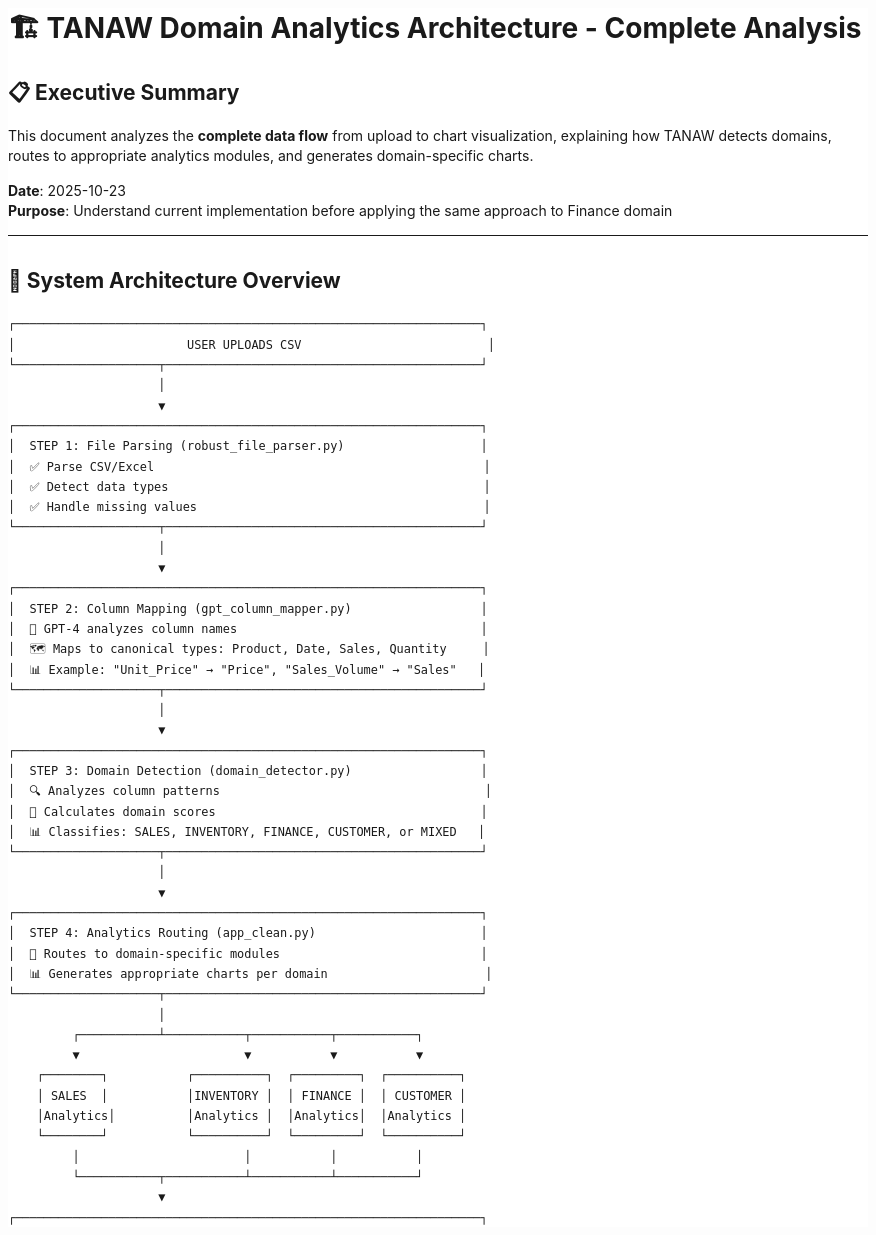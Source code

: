 # 🏗️ TANAW Domain Analytics Architecture - Complete Analysis

## 📋 Executive Summary

This document analyzes the **complete data flow** from upload to chart visualization, explaining how TANAW detects domains, routes to appropriate analytics modules, and generates domain-specific charts.

**Date**: 2025-10-23  
**Purpose**: Understand current implementation before applying the same approach to Finance domain

---

## 🎯 System Architecture Overview

```
┌─────────────────────────────────────────────────────────────────┐
│                        USER UPLOADS CSV                          │
└────────────────────┬────────────────────────────────────────────┘
                     │
                     ▼
┌─────────────────────────────────────────────────────────────────┐
│  STEP 1: File Parsing (robust_file_parser.py)                   │
│  ✅ Parse CSV/Excel                                              │
│  ✅ Detect data types                                            │
│  ✅ Handle missing values                                        │
└────────────────────┬────────────────────────────────────────────┘
                     │
                     ▼
┌─────────────────────────────────────────────────────────────────┐
│  STEP 2: Column Mapping (gpt_column_mapper.py)                  │
│  🤖 GPT-4 analyzes column names                                  │
│  🗺️ Maps to canonical types: Product, Date, Sales, Quantity     │
│  📊 Example: "Unit_Price" → "Price", "Sales_Volume" → "Sales"   │
└────────────────────┬────────────────────────────────────────────┘
                     │
                     ▼
┌─────────────────────────────────────────────────────────────────┐
│  STEP 3: Domain Detection (domain_detector.py)                  │
│  🔍 Analyzes column patterns                                     │
│  🎯 Calculates domain scores                                     │
│  📊 Classifies: SALES, INVENTORY, FINANCE, CUSTOMER, or MIXED   │
└────────────────────┬────────────────────────────────────────────┘
                     │
                     ▼
┌─────────────────────────────────────────────────────────────────┐
│  STEP 4: Analytics Routing (app_clean.py)                       │
│  🔀 Routes to domain-specific modules                            │
│  📊 Generates appropriate charts per domain                      │
└────────────────────┬────────────────────────────────────────────┘
                     │
         ┌───────────┴───────────┬───────────┬───────────┐
         ▼                       ▼           ▼           ▼
    ┌────────┐           ┌──────────┐  ┌─────────┐  ┌──────────┐
    │ SALES  │           │INVENTORY │  │ FINANCE │  │ CUSTOMER │
    │Analytics│          │Analytics │  │Analytics│  │Analytics │
    └────────┘           └──────────┘  └─────────┘  └──────────┘
         │                       │           │           │
         └───────────┬───────────┴───────────┴───────────┘
                     ▼
┌─────────────────────────────────────────────────────────────────┐
```